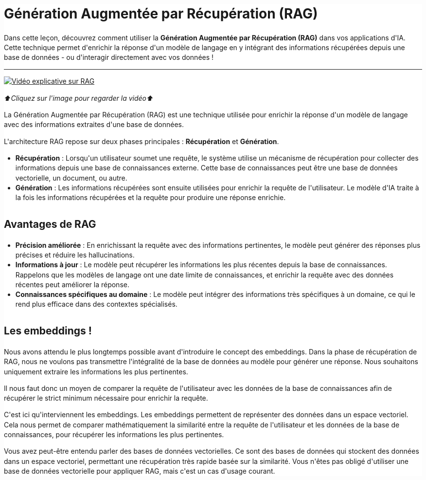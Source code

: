 # Génération Augmentée par Récupération (RAG)

Dans cette leçon, découvrez comment utiliser la **Génération Augmentée par Récupération (RAG)** dans vos applications d'IA. Cette technique permet d'enrichir la réponse d'un modèle de langage en y intégrant des informations récupérées depuis une base de données - ou d'interagir directement avec vos données !

---

[![Vidéo explicative sur RAG](https://img.youtube.com/vi/mY7O0OY2vho/0.jpg)](https://youtu.be/mY7O0OY2vho?feature=shared)

_⬆️Cliquez sur l'image pour regarder la vidéo⬆️_

La Génération Augmentée par Récupération (RAG) est une technique utilisée pour enrichir la réponse d'un modèle de langage avec des informations extraites d'une base de données.

L'architecture RAG repose sur deux phases principales : **Récupération** et **Génération**.

- **Récupération** : Lorsqu'un utilisateur soumet une requête, le système utilise un mécanisme de récupération pour collecter des informations depuis une base de connaissances externe. Cette base de connaissances peut être une base de données vectorielle, un document, ou autre.
- **Génération** : Les informations récupérées sont ensuite utilisées pour enrichir la requête de l'utilisateur. Le modèle d'IA traite à la fois les informations récupérées et la requête pour produire une réponse enrichie.

## Avantages de RAG

- **Précision améliorée** : En enrichissant la requête avec des informations pertinentes, le modèle peut générer des réponses plus précises et réduire les hallucinations.
- **Informations à jour** : Le modèle peut récupérer les informations les plus récentes depuis la base de connaissances. Rappelons que les modèles de langage ont une date limite de connaissances, et enrichir la requête avec des données récentes peut améliorer la réponse.
- **Connaissances spécifiques au domaine** : Le modèle peut intégrer des informations très spécifiques à un domaine, ce qui le rend plus efficace dans des contextes spécialisés.

## Les embeddings !

Nous avons attendu le plus longtemps possible avant d'introduire le concept des embeddings. Dans la phase de récupération de RAG, nous ne voulons pas transmettre l'intégralité de la base de données au modèle pour générer une réponse. Nous souhaitons uniquement extraire les informations les plus pertinentes.

Il nous faut donc un moyen de comparer la requête de l'utilisateur avec les données de la base de connaissances afin de récupérer le strict minimum nécessaire pour enrichir la requête.

C'est ici qu'interviennent les embeddings. Les embeddings permettent de représenter des données dans un espace vectoriel. Cela nous permet de comparer mathématiquement la similarité entre la requête de l'utilisateur et les données de la base de connaissances, pour récupérer les informations les plus pertinentes.

Vous avez peut-être entendu parler des bases de données vectorielles. Ce sont des bases de données qui stockent des données dans un espace vectoriel, permettant une récupération très rapide basée sur la similarité. Vous n'êtes pas obligé d'utiliser une base de données vectorielle pour appliquer RAG, mais c'est un cas d'usage courant.
